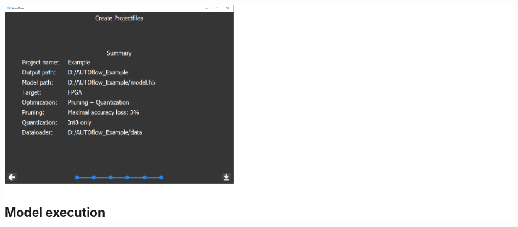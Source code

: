 <img src="https://github.com/Hahn-Schickard/AutoFlow/blob/main/src/GUILayout/Images/GUI_windows/GUI_window_load_6_FPGA.PNG" width="45%" height="45%">
</p>


## Model execution
